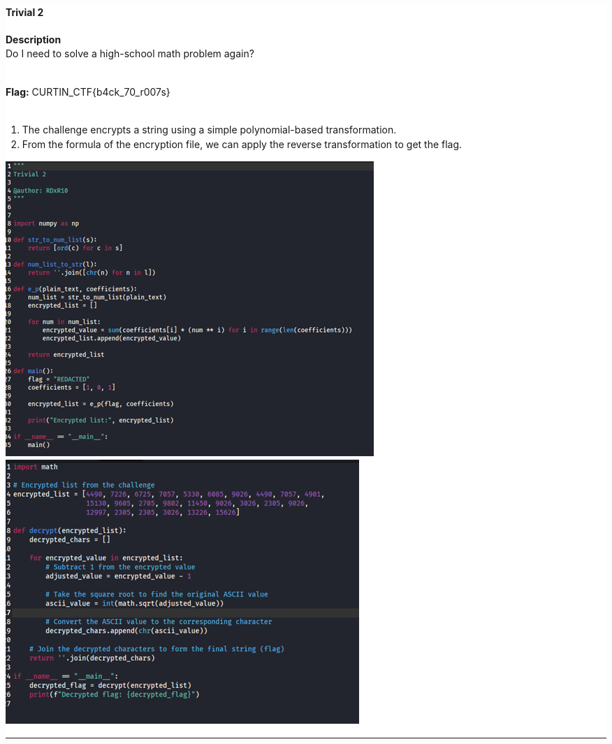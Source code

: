 #### Trivial 2
**Description**<br>
Do I need to solve a high-school math problem again?<br><br>

**Flag:**
CURTIN_CTF{b4ck_70_r007s}<br><br>

1.	The challenge encrypts a string using a simple polynomial-based transformation.
2.	From the formula of the encryption file, we can apply the reverse transformation to get the flag. <br>

![trivial21](/assets/images/curtin24/trivial21.png)<br>
![trivial22](/assets/images/curtin24/trivial22.png)

---